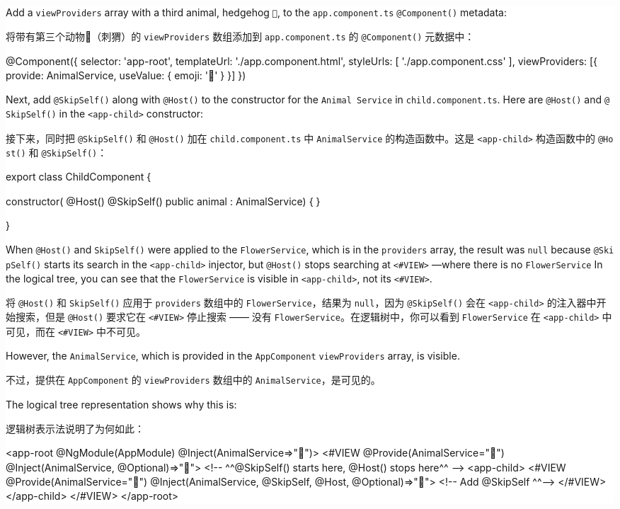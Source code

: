 </code-example>

Add a `viewProviders` array with a third animal, hedgehog <code>🦔</code>, to the `app.component.ts` `@Component()` metadata:

将带有第三个动物🦔（刺猬）的 `viewProviders` 数组添加到 `app.component.ts` 的 `@Component()` 元数据中：

<code-example format="typescript" language="typescript">

&commat;Component({
  selector: 'app-root',
  templateUrl: './app.component.html',
  styleUrls: [ './app.component.css' ],
  viewProviders: [{ provide: AnimalService, useValue: { emoji: '&#x1F994;' } }]
})

</code-example>

Next, add `@SkipSelf()` along with `@Host()` to the constructor for the `Animal Service` in `child.component.ts`.
Here are `@Host()` and `@SkipSelf()` in the `<app-child>` constructor:

接下来，同时把 `@SkipSelf()` 和 `@Host()` 加在 `child.component.ts` 中 `AnimalService` 的构造函数中。这是 `<app-child>` 构造函数中的 `@Host()` 和 `@SkipSelf()`：

<code-example format="typescript" language="typescript">

export class ChildComponent {

  constructor(
  &commat;Host() &commat;SkipSelf() public animal : AnimalService) { }

}

</code-example>

When `@Host()` and `SkipSelf()` were applied to the `FlowerService`, which is in the `providers` array, the result was `null` because `@SkipSelf()` starts its search in the `<app-child>` injector, but `@Host()` stops searching at `<#VIEW>` —where there is no `FlowerService`
In the logical tree, you can see that the `FlowerService` is visible in `<app-child>`, not its `<#VIEW>`.

将 `@Host()` 和 `SkipSelf()` 应用于 `providers` 数组中的 `FlowerService`，结果为 `null`，因为 `@SkipSelf()` 会在 `<app-child>` 的注入器中开始搜索，但是 `@Host()` 要求它在 `<#VIEW>` 停止搜索 —— 没有 `FlowerService`。在逻辑树中，你可以看到 `FlowerService` 在 `<app-child>` 中可见，而在 `<#VIEW>` 中不可见。

However, the `AnimalService`, which is provided in the `AppComponent` `viewProviders` array, is visible.

不过，提供在 `AppComponent` 的 `viewProviders` 数组中的 `AnimalService`，是可见的。

The logical tree representation shows why this is:

逻辑树表示法说明了为何如此：

<code-example format="html" language="html">

&lt;app-root &commat;NgModule(AppModule)
        &commat;Inject(AnimalService=&gt;"&#x1F433;")&gt;
  &lt;#VIEW &commat;Provide(AnimalService="&#x1F994;")
         &commat;Inject(AnimalService, &commat;Optional)=&gt;"&#x1F994;"&gt;
    &lt;!-- ^^&commat;SkipSelf() starts here,  &commat;Host() stops here^^ --&gt;
    &lt;app-child&gt;
      &lt;#VIEW &commat;Provide(AnimalService="&#x1F436;")
             &commat;Inject(AnimalService, &commat;SkipSelf, &commat;Host, &commat;Optional)=&gt;"&#x1F994;"&gt;
               &lt;!-- Add &commat;SkipSelf ^^--&gt;
      &lt;/#VIEW&gt;
      &lt;/app-child&gt;
  &lt;/#VIEW&gt;
&lt;/app-root&gt;
